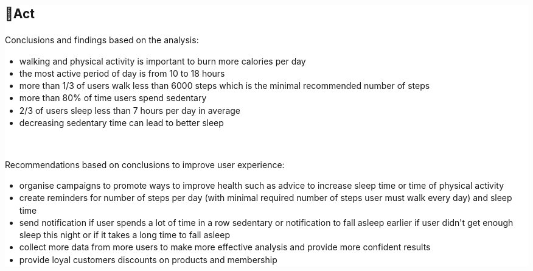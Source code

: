 ## 🧐Act <a id="act"></a>
Conclusions and findings based on the analysis:
- walking and physical activity is important to burn more calories per day
- the most active period of day is from 10 to 18 hours
- more than 1/3 of users walk less than 6000 steps which is the minimal recommended number of steps
- more than 80% of time users spend sedentary
- 2/3 of users sleep less than 7 hours per day in average
- decreasing sedentary time can lead to better sleep
<br/>

Recommendations based on conclusions to improve user experience:
- organise campaigns to promote ways to improve health such as advice to increase sleep time or time of physical activity
- create reminders for number of steps per day (with minimal required number of steps user must walk every day) and sleep time
- send notification if user spends a lot of time in a row sedentary or notification to fall asleep earlier if user didn't get enough sleep this night or if it takes a long time to fall asleep
- collect more data from more users to make more effective analysis and provide more confident results
- provide loyal customers discounts on products and membership
